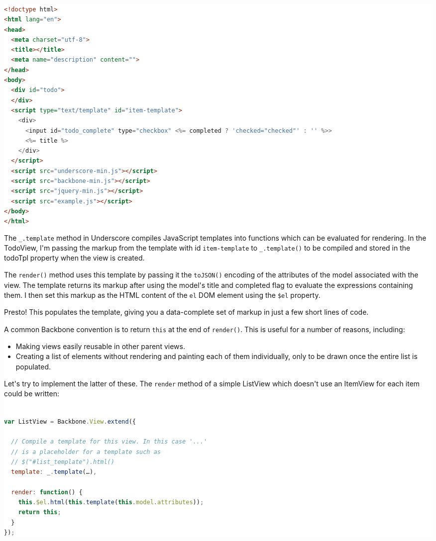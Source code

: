 ```html
<!doctype html>
<html lang="en">
<head>
  <meta charset="utf-8">
  <title></title>
  <meta name="description" content="">
</head>
<body>
  <div id="todo">
  </div>
  <script type="text/template" id="item-template">
    <div>
      <input id="todo_complete" type="checkbox" <%= completed ? 'checked="checked"' : '' %>>
      <%= title %>
    </div>
  </script>
  <script src="underscore-min.js"></script>
  <script src="backbone-min.js"></script>
  <script src="jquery-min.js"></script>
  <script src="example.js"></script>
</body>
</html>
```

The `_.template` method in Underscore compiles JavaScript templates into functions which can be evaluated for rendering. In the TodoView, I'm passing the markup from the template with id `item-template` to `_.template()` to be compiled and stored in the todoTpl property when the view is created.

The `render()` method uses this template by passing it the `toJSON()` encoding of the attributes of the model associated with the view. The template returns its markup after using the model's title and completed flag to evaluate the expressions containing them. I then set this markup as the HTML content of the `el` DOM element using the `$el` property.

Presto! This populates the template, giving you a data-complete set of markup in just a few short lines of code.



A common Backbone convention is to return `this` at the end of `render()`. This is useful for a number of reasons, including:

* Making views easily reusable in other parent views.
* Creating a list of elements without rendering and painting each of them individually, only to be drawn once the entire list is populated.

Let's try to implement the latter of these. The `render` method of a simple ListView which doesn't use an ItemView for each item could be written:

```javascript

var ListView = Backbone.View.extend({

  // Compile a template for this view. In this case '...'
  // is a placeholder for a template such as 
  // $("#list_template").html() 
  template: _.template(…),
  
  render: function() {
    this.$el.html(this.template(this.model.attributes));
    return this;
  }
});
```
